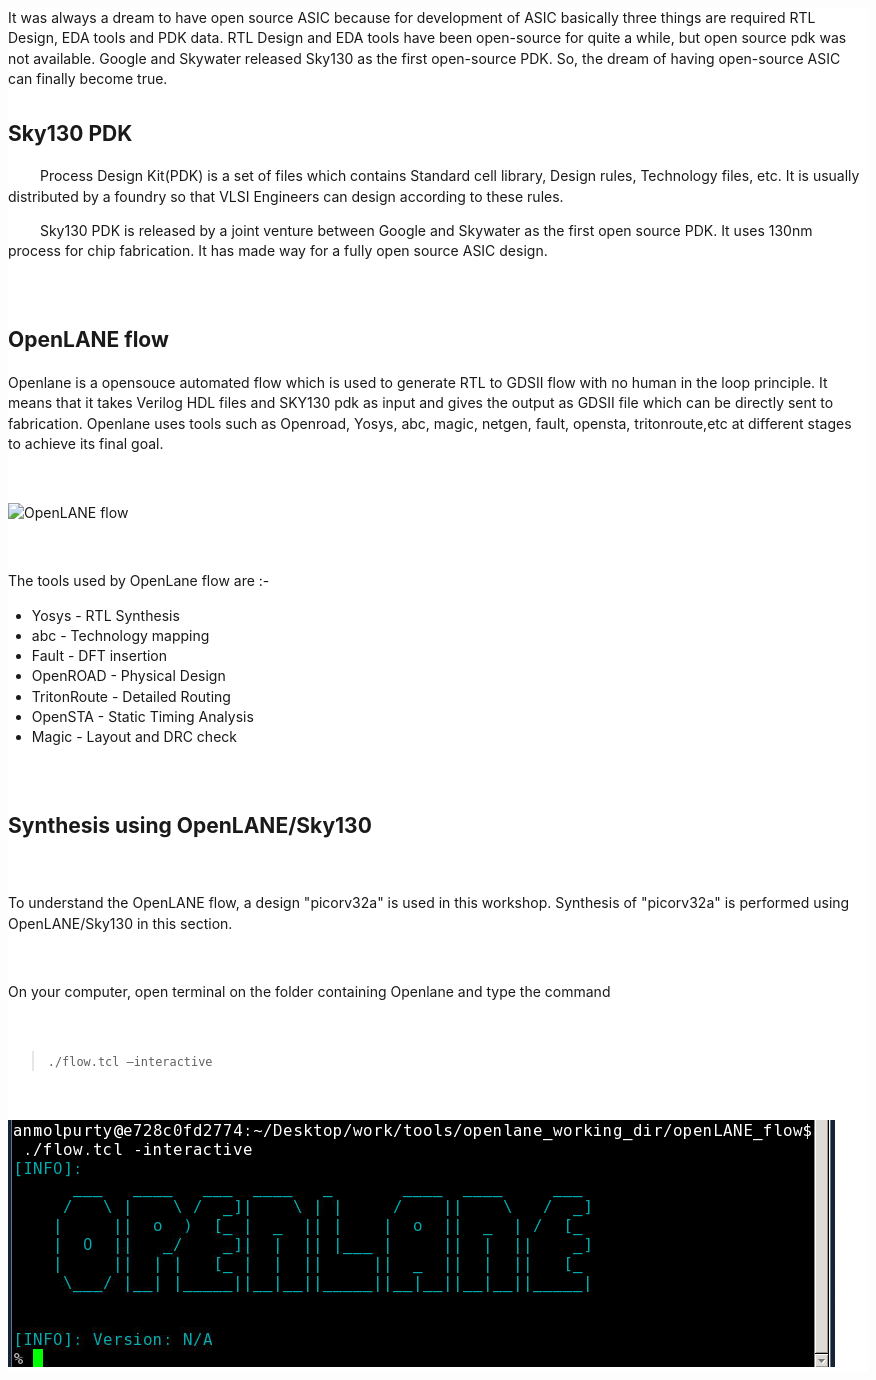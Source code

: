It was always a dream to have open source ASIC because for development of ASIC basically three things are required RTL Design, EDA tools and PDK data. RTL Design and EDA tools have been open-source for quite a while, but open source pdk was not available. Google and Skywater released Sky130 as the first open-source PDK. So, the dream of having open-source ASIC can finally become true.

## Sky130 PDK
<p>&emsp;&emsp;
Process Design Kit(PDK) is a set of files which contains Standard cell library, Design rules, Technology files, etc. It is usually distributed by a foundry so that VLSI Engineers can design according to these rules. 
<p>&emsp;&emsp;
Sky130 PDK is released by a joint venture between Google and Skywater as the first open source PDK. It uses 130nm process for chip fabrication. It has made way for a fully open source ASIC design.
<p>&nbsp;</p>

 ## OpenLANE flow
Openlane is a opensouce automated flow which is used to generate RTL to GDSII flow with no human in the loop principle. It means that it takes Verilog HDL files and SKY130 pdk as input and gives the output as GDSII file which can be directly sent to fabrication.
Openlane uses tools such as Openroad, Yosys, abc, magic, netgen, fault, opensta, tritonroute,etc at different stages to achieve its final goal.
<p>&nbsp;</p>

![OpenLANE flow](https://github.com/efabless/openlane/raw/master/doc/openlane.flow.1.png)
   
<p>&nbsp;</p>
The tools used by OpenLane flow are :-

* Yosys - RTL Synthesis
* abc - Technology mapping
* Fault - DFT insertion
* OpenROAD - Physical Design
* TritonRoute - Detailed Routing
* OpenSTA - Static Timing Analysis
* Magic - Layout and DRC check 
<p>&nbsp;</p>


## Synthesis using OpenLANE/Sky130
<p>&nbsp;</p>
To understand the OpenLANE flow, a design "picorv32a" is used in this workshop. Synthesis of "picorv32a" is performed using OpenLANE/Sky130 in this section.
<p>&nbsp;</p>
On your computer, open terminal on the folder containing Openlane and type the command
<p>&nbsp;</p>

>`./flow.tcl –interactive `
 <p>&nbsp;</p>

 ![openlane](https://github.com/an3ol/Advanced-Physical-Design-using-OpenLANE-Sky130/blob/main/photo/openlane.png?raw=true) 
